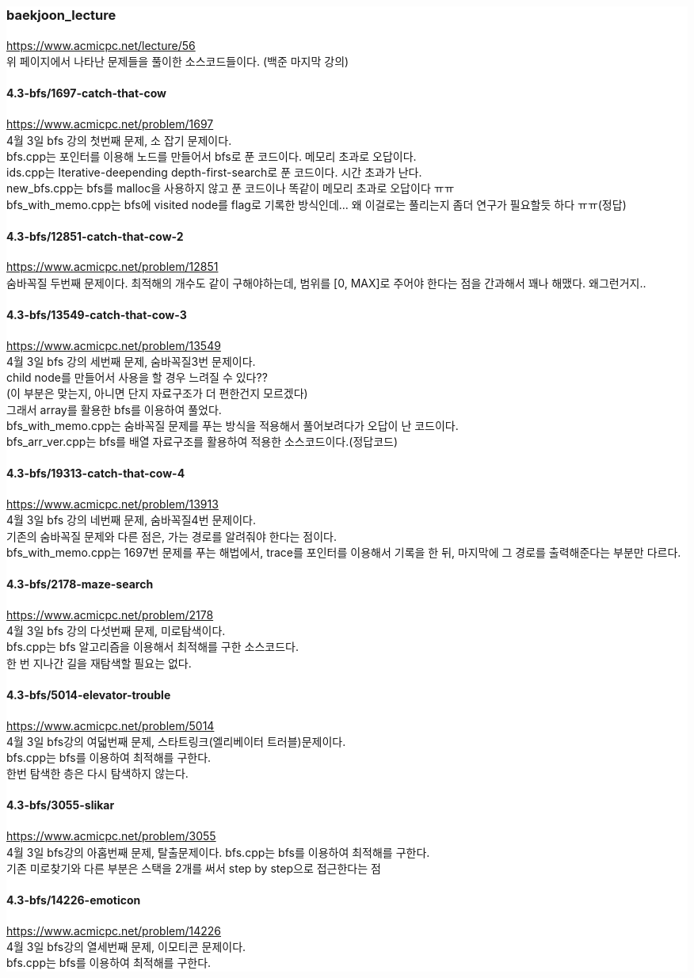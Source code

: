 ### baekjoon_lecture
https://www.acmicpc.net/lecture/56    
위 페이지에서 나타난 문제들을 풀이한 소스코드들이다.
(백준 마지막 강의)

#### 4.3-bfs/1697-catch-that-cow
https://www.acmicpc.net/problem/1697    
4월 3일 bfs 강의 첫번째 문제, 소 잡기 문제이다.    
bfs.cpp는 포인터를 이용해 노드를 만들어서 bfs로 푼 코드이다. 메모리 초과로 오답이다.    
ids.cpp는 Iterative-deepending depth-first-search로 푼 코드이다. 시간 초과가 난다.    
new_bfs.cpp는 bfs를 malloc을 사용하지 않고 푼 코드이나 똑같이 메모리 초과로 오답이다 ㅠㅠ    
bfs_with_memo.cpp는 bfs에 visited node를 flag로 기록한 방식인데... 왜 이걸로는 풀리는지 좀더 연구가 필요할듯 하다 ㅠㅠ(정답)

#### 4.3-bfs/12851-catch-that-cow-2
https://www.acmicpc.net/problem/12851    
숨바꼭질 두번째 문제이다. 최적해의 개수도 같이 구해야하는데, 범위를 [0, MAX]로 주어야 한다는 점을 간과해서 꽤나 해맸다. 왜그런거지..

#### 4.3-bfs/13549-catch-that-cow-3
https://www.acmicpc.net/problem/13549    
4월 3일 bfs 강의 세번째 문제, 숨바꼭질3번 문제이다.    
child node를 만들어서 사용을 할 경우 느려질 수 있다??    
(이 부분은 맞는지, 아니면 단지 자료구조가 더 편한건지 모르겠다)    
그래서 array를 활용한 bfs를 이용하여 풀었다.    
bfs_with_memo.cpp는 숨바꼭질 문제를 푸는 방식을 적용해서 풀어보려다가 오답이 난 코드이다.    
bfs_arr_ver.cpp는 bfs를 배열 자료구조를 활용하여 적용한 소스코드이다.(정답코드) 

#### 4.3-bfs/19313-catch-that-cow-4
https://www.acmicpc.net/problem/13913     
4월 3일 bfs 강의 네번째 문제, 숨바꼭질4번 문제이다.    
기존의 숨바꼭질 문제와 다른 점은, 가는 경로를 알려줘야 한다는 점이다.    
bfs_with_memo.cpp는 1697번 문제를 푸는 해법에서, trace를 포인터를 이용해서 기록을 한 뒤, 마지막에 그 경로를 출력해준다는 부분만 다르다.    

#### 4.3-bfs/2178-maze-search
https://www.acmicpc.net/problem/2178     
4월 3일 bfs 강의 다섯번째 문제, 미로탐색이다.    
bfs.cpp는 bfs 알고리즘을 이용해서 최적해를 구한 소스코드다.    
한 번 지나간 길을 재탐색할 필요는 없다.        

#### 4.3-bfs/5014-elevator-trouble
https://www.acmicpc.net/problem/5014    
4월 3일 bfs강의 여덟번째 문제, 스타트링크(엘리베이터 트러블)문제이다.    
bfs.cpp는 bfs를 이용하여 최적해를 구한다.    
한번 탐색한 층은 다시 탐색하지 않는다.

#### 4.3-bfs/3055-slikar
https://www.acmicpc.net/problem/3055    
4월 3일 bfs강의 아홉번째 문제, 탈출문제이다.
bfs.cpp는 bfs를 이용하여 최적해를 구한다.    
기존 미로찾기와 다른 부분은 스택을 2개를 써서 step by step으로 접근한다는 점

#### 4.3-bfs/14226-emoticon
https://www.acmicpc.net/problem/14226    
4월 3일 bfs강의 열세번째 문제, 이모티콘 문제이다.    
bfs.cpp는 bfs를 이용하여 최적해를 구한다.
